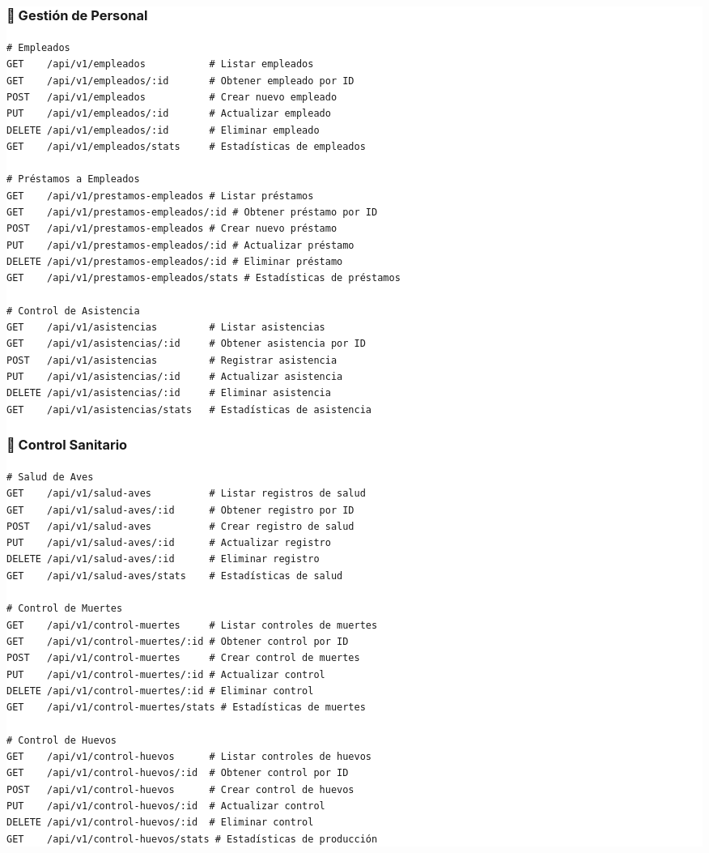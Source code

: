 ### 👥 Gestión de Personal
```
# Empleados
GET    /api/v1/empleados           # Listar empleados
GET    /api/v1/empleados/:id       # Obtener empleado por ID
POST   /api/v1/empleados           # Crear nuevo empleado
PUT    /api/v1/empleados/:id       # Actualizar empleado
DELETE /api/v1/empleados/:id       # Eliminar empleado
GET    /api/v1/empleados/stats     # Estadísticas de empleados

# Préstamos a Empleados
GET    /api/v1/prestamos-empleados # Listar préstamos
GET    /api/v1/prestamos-empleados/:id # Obtener préstamo por ID
POST   /api/v1/prestamos-empleados # Crear nuevo préstamo
PUT    /api/v1/prestamos-empleados/:id # Actualizar préstamo
DELETE /api/v1/prestamos-empleados/:id # Eliminar préstamo
GET    /api/v1/prestamos-empleados/stats # Estadísticas de préstamos

# Control de Asistencia
GET    /api/v1/asistencias         # Listar asistencias
GET    /api/v1/asistencias/:id     # Obtener asistencia por ID
POST   /api/v1/asistencias         # Registrar asistencia
PUT    /api/v1/asistencias/:id     # Actualizar asistencia
DELETE /api/v1/asistencias/:id     # Eliminar asistencia
GET    /api/v1/asistencias/stats   # Estadísticas de asistencia
```

### 🏥 Control Sanitario
```
# Salud de Aves
GET    /api/v1/salud-aves          # Listar registros de salud
GET    /api/v1/salud-aves/:id      # Obtener registro por ID
POST   /api/v1/salud-aves          # Crear registro de salud
PUT    /api/v1/salud-aves/:id      # Actualizar registro
DELETE /api/v1/salud-aves/:id      # Eliminar registro
GET    /api/v1/salud-aves/stats    # Estadísticas de salud

# Control de Muertes
GET    /api/v1/control-muertes     # Listar controles de muertes
GET    /api/v1/control-muertes/:id # Obtener control por ID
POST   /api/v1/control-muertes     # Crear control de muertes
PUT    /api/v1/control-muertes/:id # Actualizar control
DELETE /api/v1/control-muertes/:id # Eliminar control
GET    /api/v1/control-muertes/stats # Estadísticas de muertes

# Control de Huevos
GET    /api/v1/control-huevos      # Listar controles de huevos
GET    /api/v1/control-huevos/:id  # Obtener control por ID
POST   /api/v1/control-huevos      # Crear control de huevos
PUT    /api/v1/control-huevos/:id  # Actualizar control
DELETE /api/v1/control-huevos/:id  # Eliminar control
GET    /api/v1/control-huevos/stats # Estadísticas de producción
```
